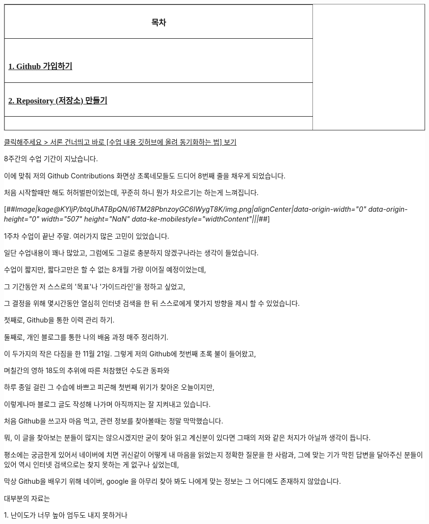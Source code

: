 <table style="border-collapse: collapse; width: 100.116%; height: 258px;" border="1"><tbody><tr><td style="width: 100%; text-align: center;"><div id="index"><h3>목차</h3></div></td></tr><tr style="height: 36px;"><td style="width: 100%; height: 36px;"><div id="index">&nbsp;</div><h3><span style="font-family: 'Nanum Gothic';"><a href="#list1">1. Github 가입하기</a></span></h3></td></tr><tr style="height: 37px;"><td style="width: 100%; height: 37px;"><h3><span style="font-family: 'Nanum Gothic';"><a href="#list2">2. Repository (저장소) 만들기</a></span></h3></td></tr><tr style="height: 37px;"><td style="width: 100%; height: 37px;"><h3><span style="font-family: 'Nanum Gothic';"><a href="#list3">3. Sourcetree 다운로드 및 설치</a></span></h3></td></tr><tr style="height: 37px;"><td style="width: 100%; height: 37px;"><h3><span style="font-family: 'Nanum Gothic';"><a href="#list4">4. Sourcetree를 사용해 내 프로젝트를 Repository에 업로드 (동기화, Commit &amp; push) 하기</a></span></h3></td></tr><tr style="height: 37px;"><td style="width: 100%; height: 37px;"><h3><span style="font-family: 'Nanum Gothic';"><a href="#list5">5. 새로운 컴퓨터에 기존 Repository 에서 프로젝트를 받아오기 (동기화, Pull)</a></span></h3></td></tr><tr style="height: 37px;"><td style="width: 100%; height: 37px;"><h3><span style="font-family: 'Nanum Gothic';"><a href="#list6">6. 수정된 코드를 저장소에 반영하기 ( Commit &amp; push )</a></span></h3></td></tr></tbody></table>

[클릭해주세요 > 서론 건너띄고 바로 \[수업 내용 깃허브에 올려 동기화하는 법\] 보기](#content)

8주간의 수업 기간이 지났습니다.

이에 맞춰 저의 Github Contributions 화면상 초록네모들도 드디어 8번째 줄을 채우게 되었습니다.

처음 시작할때만 해도 허허벌판이었는데, 꾸준히 하니 뭔가 차오르기는 하는게 느껴집니다.

[##_Image|kage@KYIjP/btqUhATBpQN/I6TM28PbnzoyGC6IWygT8K/img.png|alignCenter|data-origin-width="0" data-origin-height="0" width="507" height="NaN" data-ke-mobilestyle="widthContent"|||_##]

1주차 수업이 끝난 주말. 여러가지 많은 고민이 있었습니다.

일단 수업내용이 꽤나 많았고, 그럼에도 그걸로 충분하지 않겠구나라는 생각이 들었습니다.

수업이 짧지만, 짧다고만은 할 수 없는 8개월 가량 이어질 예정이었는데,

그 기간동안 저 스스로의 '목표'나 '가이드라인'을 정하고 싶었고,

그 결정을 위해 몇시간동안 열심히 인터넷 검색을 한 뒤 스스로에게 몇가지 방향을 제시 할 수 있었습니다. 

첫째로, Github을 통한 이력 관리 하기.

둘째로, 개인 블로그를 통한 나의 배움 과정 매주 정리하기.

이 두가지의 작은 다짐을 한 11월 21일. 그렇게 저의 Github에 첫번째 초록 불이 들어왔고,

며칠간의 영하 18도의 추위에 따른 처참했던 수도관 동파와

하루 종일 걸린 그 수습에 바쁘고 피곤해 첫번째 위기가 찾아온 오늘이지만,

이렇게나마 블로그 글도 작성해 나가며 아직까지는 잘 지켜내고 있습니다.

처음 Github을 쓰고자 마음 먹고, 관련 정보를 찾아볼때는 정말 막막했습니다.

뭐, 이 글을 찾아보는 분들이 많지는 않으시겠지만 굳이 찾아 읽고 계신분이 있다면 그때의 저와 같은 처지가 아닐까 생각이 듭니다. 

평소에는 궁금한게 있어서 네이버에 치면 귀신같이 어떻게 내 마음을 읽었는지 정확한 질문을 한 사람과, 그에 맞는 기가 막힌 답변을 달아주신 분들이 있어 역시 인터넷 검색으로는 찾지 못하는 게 없구나 싶었는데,

막상 Github을 배우기 위해 네이버, google 을 아무리 찾아 봐도 나에게 맞는 정보는 그 어디에도 존재하지 않았습니다.

대부분의 자료는 

1\. 난이도가 너무 높아 엄두도 내지 못하거나
